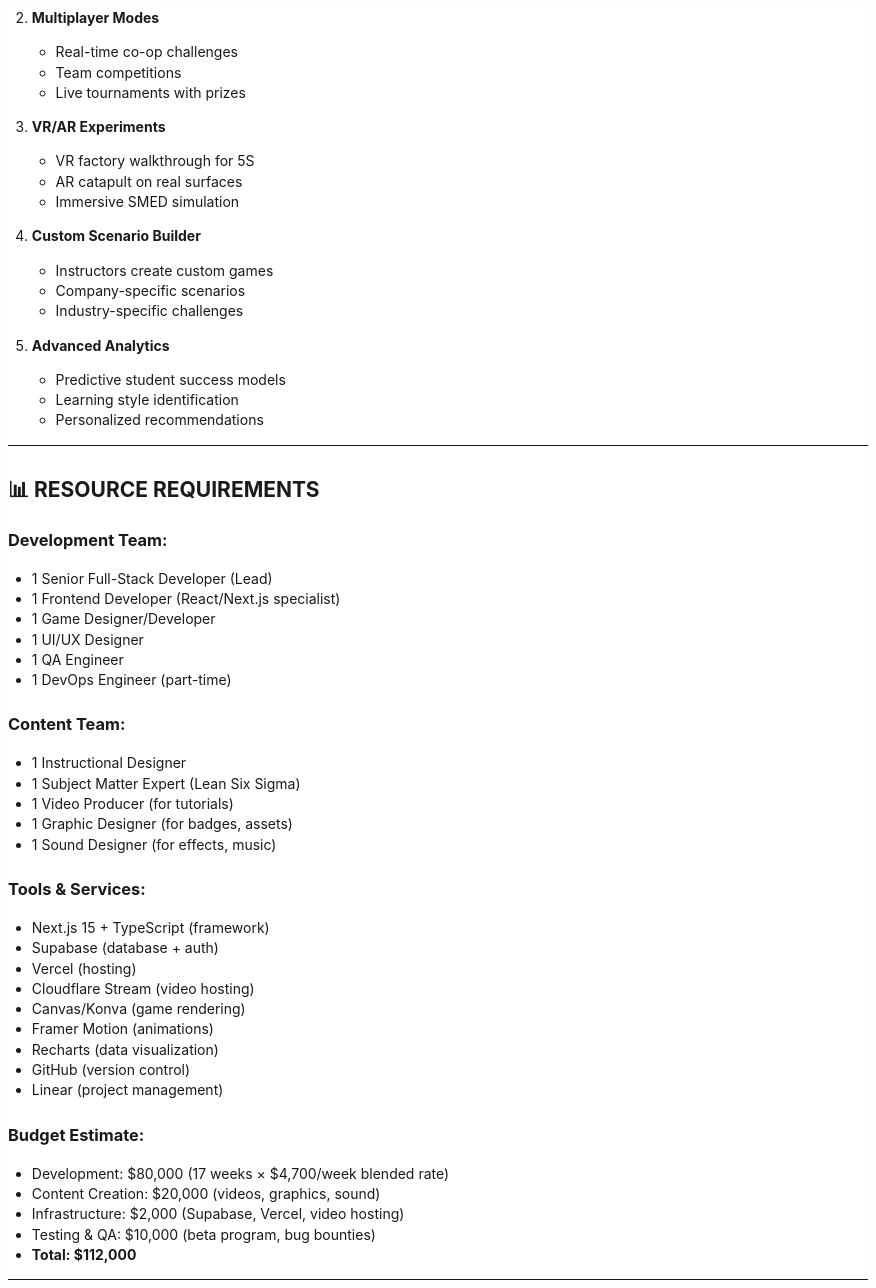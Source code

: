 2. **Multiplayer Modes**
   - Real-time co-op challenges
   - Team competitions
   - Live tournaments with prizes

3. **VR/AR Experiments**
   - VR factory walkthrough for 5S
   - AR catapult on real surfaces
   - Immersive SMED simulation

4. **Custom Scenario Builder**
   - Instructors create custom games
   - Company-specific scenarios
   - Industry-specific challenges

5. **Advanced Analytics**
   - Predictive student success models
   - Learning style identification
   - Personalized recommendations

---

## 📊 RESOURCE REQUIREMENTS

### **Development Team:**
- 1 Senior Full-Stack Developer (Lead)
- 1 Frontend Developer (React/Next.js specialist)
- 1 Game Designer/Developer
- 1 UI/UX Designer
- 1 QA Engineer
- 1 DevOps Engineer (part-time)

### **Content Team:**
- 1 Instructional Designer
- 1 Subject Matter Expert (Lean Six Sigma)
- 1 Video Producer (for tutorials)
- 1 Graphic Designer (for badges, assets)
- 1 Sound Designer (for effects, music)

### **Tools & Services:**
- Next.js 15 + TypeScript (framework)
- Supabase (database + auth)
- Vercel (hosting)
- Cloudflare Stream (video hosting)
- Canvas/Konva (game rendering)
- Framer Motion (animations)
- Recharts (data visualization)
- GitHub (version control)
- Linear (project management)

### **Budget Estimate:**
- Development: $80,000 (17 weeks × $4,700/week blended rate)
- Content Creation: $20,000 (videos, graphics, sound)
- Infrastructure: $2,000 (Supabase, Vercel, video hosting)
- Testing & QA: $10,000 (beta program, bug bounties)
- **Total: $112,000**

---
